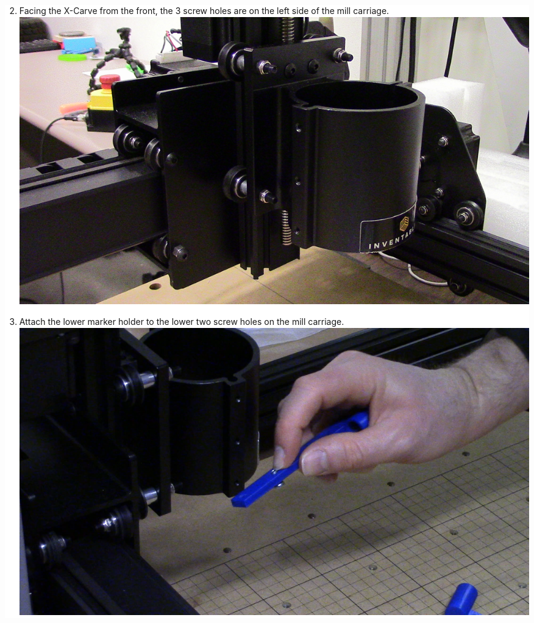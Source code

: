 2. Facing the X-Carve from the front, the 3 screw holes are on the left side of the mill carriage.
![Carriage](./images/carriage.jpg)

3. Attach the lower marker holder to the lower two screw holes on the mill carriage.
![Lower Holder 1](./images/marker1.png)